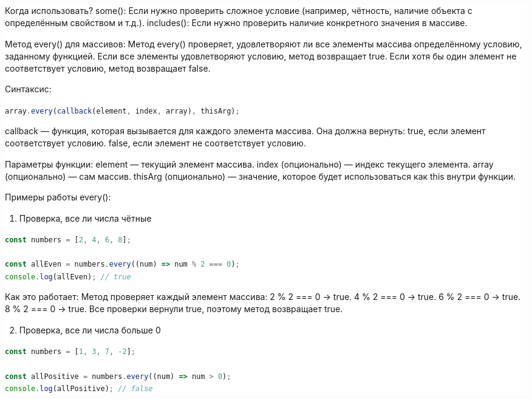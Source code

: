 Когда использовать?
some():
Если нужно проверить сложное условие (например, чётность, наличие объекта с определённым свойством и т.д.).
includes():
Если нужно проверить наличие конкретного значения в массиве.

Метод every() для массивов:
Метод every() проверяет, удовлетворяют ли все элементы массива определённому условию, заданному функцией.
Если все элементы удовлетворяют условию, метод возвращает true.
Если хотя бы один элемент не соответствует условию, метод возвращает false.

Синтаксис:

```javascript
array.every(callback(element, index, array), thisArg);
```

callback — функция, которая вызывается для каждого элемента массива.
Она должна вернуть:
true, если элемент соответствует условию.
false, если элемент не соответствует условию.

Параметры функции:
element — текущий элемент массива.
index (опционально) — индекс текущего элемента.
array (опционально) — сам массив.
thisArg (опционально) — значение, которое будет использоваться как this внутри функции.

Примеры работы every():

1. Проверка, все ли числа чётные

```javascript
const numbers = [2, 4, 6, 8];

const allEven = numbers.every((num) => num % 2 === 0);
console.log(allEven); // true
```

Как это работает:
Метод проверяет каждый элемент массива:
2 % 2 === 0 → true.
4 % 2 === 0 → true.
6 % 2 === 0 → true.
8 % 2 === 0 → true.
Все проверки вернули true, поэтому метод возвращает true.

2. Проверка, все ли числа больше 0

```javascript
const numbers = [1, 3, 7, -2];

const allPositive = numbers.every((num) => num > 0);
console.log(allPositive); // false
```
